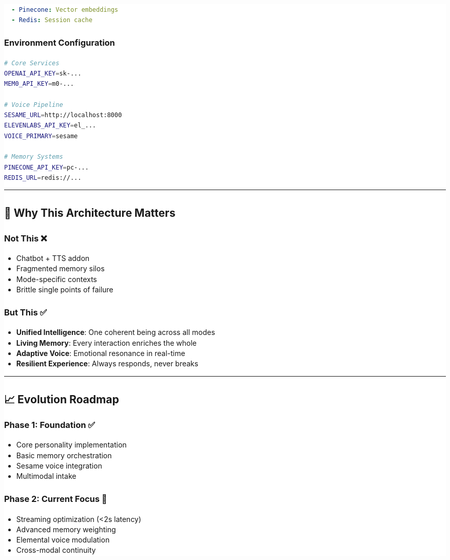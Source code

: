 ```yaml
  - Pinecone: Vector embeddings
  - Redis: Session cache
```

### Environment Configuration
```bash
# Core Services
OPENAI_API_KEY=sk-...
MEM0_API_KEY=m0-...

# Voice Pipeline
SESAME_URL=http://localhost:8000
ELEVENLABS_API_KEY=el_...
VOICE_PRIMARY=sesame

# Memory Systems
PINECONE_API_KEY=pc-...
REDIS_URL=redis://...
```

---

## 🎯 Why This Architecture Matters

### Not This ❌
- Chatbot + TTS addon
- Fragmented memory silos
- Mode-specific contexts
- Brittle single points of failure

### But This ✅
- **Unified Intelligence**: One coherent being across all modes
- **Living Memory**: Every interaction enriches the whole
- **Adaptive Voice**: Emotional resonance in real-time
- **Resilient Experience**: Always responds, never breaks

---

## 📈 Evolution Roadmap

### Phase 1: Foundation ✅
- Core personality implementation
- Basic memory orchestration
- Sesame voice integration
- Multimodal intake

### Phase 2: Current Focus 🔄
- Streaming optimization (<2s latency)
- Advanced memory weighting
- Elemental voice modulation
- Cross-modal continuity
